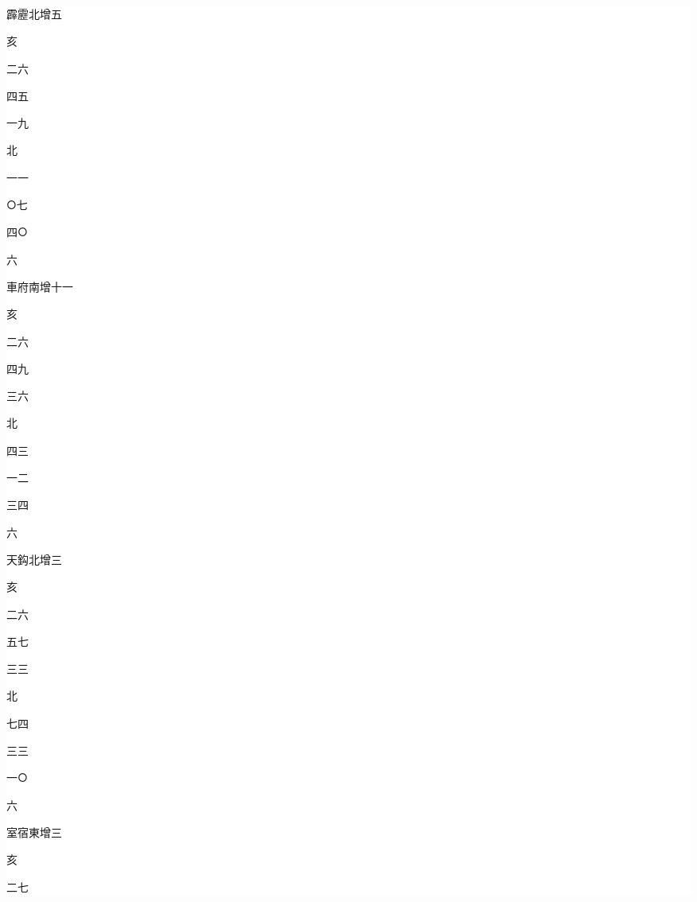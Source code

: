 霹靂北增五

亥

二六

四五

一九

北

一一

○七

四○

六

車府南增十一

亥

二六

四九

三六

北

四三

一二

三四

六

天鈎北增三

亥

二六

五七

三三

北

七四

三三

一○

六

室宿東增三

亥

二七
